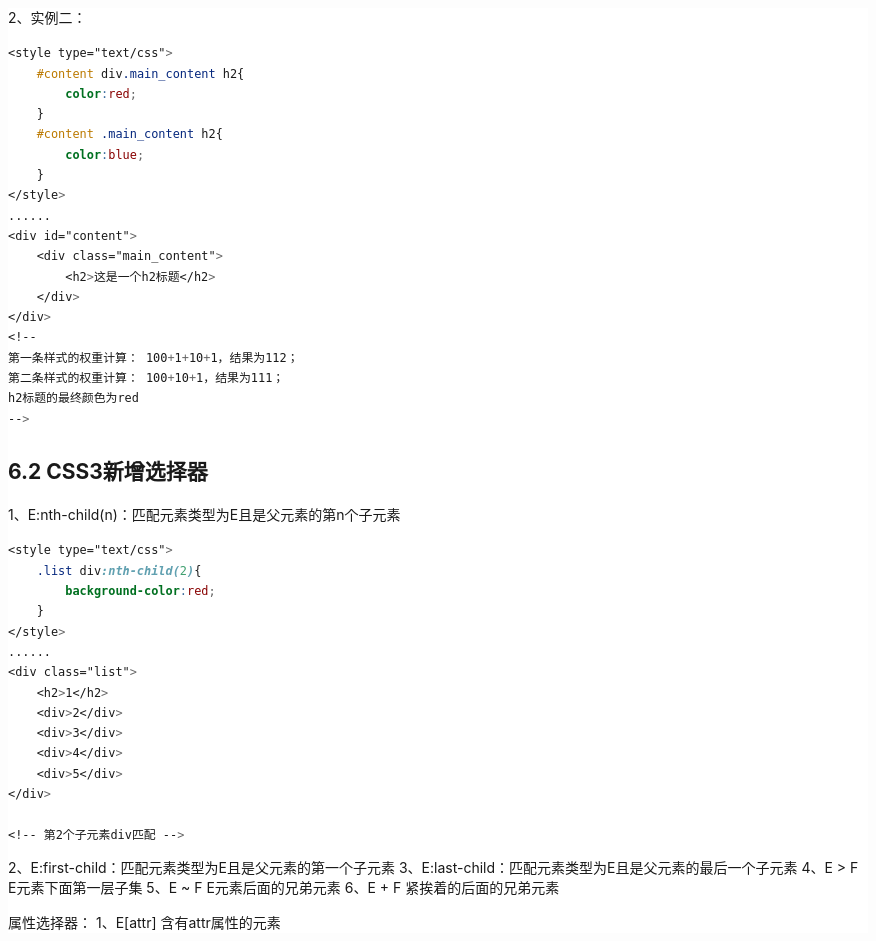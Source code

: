 2、实例二：  

```css
<style type="text/css">
    #content div.main_content h2{
        color:red;    
    }
    #content .main_content h2{
        color:blue;
    }
</style>
......
<div id="content">
    <div class="main_content">
        <h2>这是一个h2标题</h2>
    </div>
</div>
<!-- 
第一条样式的权重计算： 100+1+10+1，结果为112；
第二条样式的权重计算： 100+10+1，结果为111；
h2标题的最终颜色为red
-->
```

## 6.2 CSS3新增选择器

1、E:nth-child(n)：匹配元素类型为E且是父元素的第n个子元素  

```css
<style type="text/css">            
    .list div:nth-child(2){
        background-color:red;
    }
</style>
......
<div class="list">
    <h2>1</h2>
    <div>2</div>
    <div>3</div>
    <div>4</div>
    <div>5</div>
</div>

<!-- 第2个子元素div匹配 -->
```

2、E:first-child：匹配元素类型为E且是父元素的第一个子元素
3、E:last-child：匹配元素类型为E且是父元素的最后一个子元素
4、E > F  E元素下面第一层子集
5、E ~ F  E元素后面的兄弟元素
6、E + F  紧挨着的后面的兄弟元素  

属性选择器：
1、E[attr]          含有attr属性的元素  
